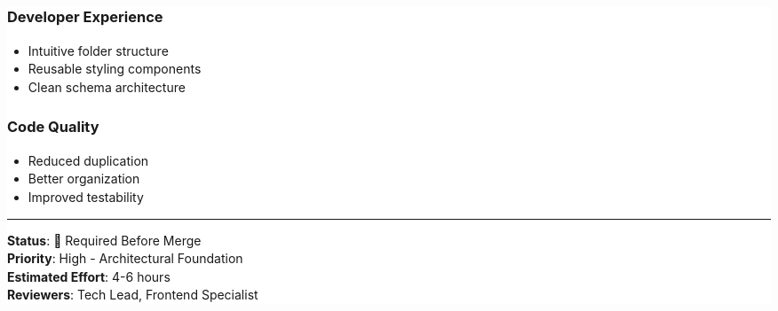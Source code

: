 ### Developer Experience  
- Intuitive folder structure
- Reusable styling components
- Clean schema architecture

### Code Quality
- Reduced duplication
- Better organization
- Improved testability

---

**Status**: 🔴 Required Before Merge  
**Priority**: High - Architectural Foundation  
**Estimated Effort**: 4-6 hours  
**Reviewers**: Tech Lead, Frontend Specialist 